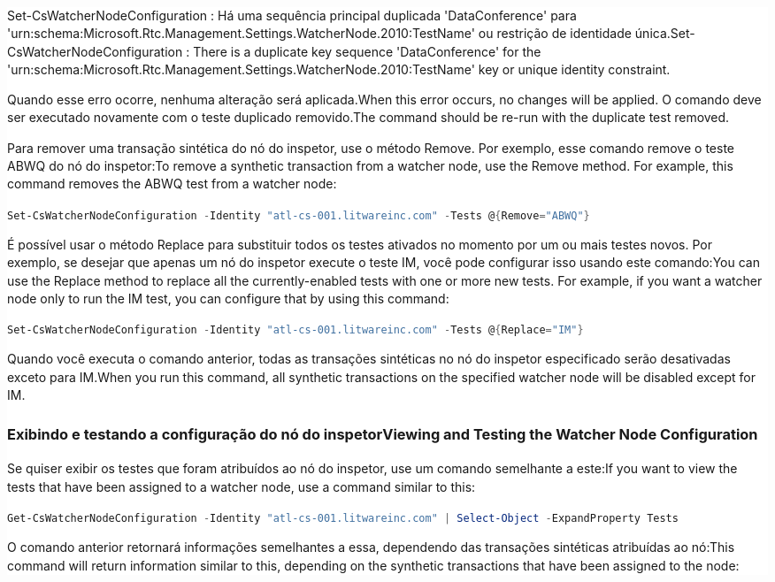 <span data-ttu-id="386a1-176">Set-CsWatcherNodeConfiguration : Há uma sequência principal duplicada 'DataConference' para 'urn:schema:Microsoft.Rtc.Management.Settings.WatcherNode.2010:TestName' ou restrição de identidade única.</span><span class="sxs-lookup"><span data-stu-id="386a1-176">Set-CsWatcherNodeConfiguration : There is a duplicate key sequence 'DataConference' for the 'urn:schema:Microsoft.Rtc.Management.Settings.WatcherNode.2010:TestName' key or unique identity constraint.</span></span>
  
<span data-ttu-id="386a1-177">Quando esse erro ocorre, nenhuma alteração será aplicada.</span><span class="sxs-lookup"><span data-stu-id="386a1-177">When this error occurs, no changes will be applied.</span></span> <span data-ttu-id="386a1-178">O comando deve ser executado novamente com o teste duplicado removido.</span><span class="sxs-lookup"><span data-stu-id="386a1-178">The command should be re-run with the duplicate test removed.</span></span>
  
<span data-ttu-id="386a1-p115">Para remover uma transação sintética do nó do inspetor, use o método Remove. Por exemplo, esse comando remove o teste ABWQ do nó do inspetor:</span><span class="sxs-lookup"><span data-stu-id="386a1-p115">To remove a synthetic transaction from a watcher node, use the Remove method. For example, this command removes the ABWQ test from a watcher node:</span></span>
  
```PowerShell
Set-CsWatcherNodeConfiguration -Identity "atl-cs-001.litwareinc.com" -Tests @{Remove="ABWQ"}
```

<span data-ttu-id="386a1-p116">É possível usar o método Replace para substituir todos os testes ativados no momento por um ou mais testes novos. Por exemplo, se desejar que apenas um nó do inspetor execute o teste IM, você pode configurar isso usando este comando:</span><span class="sxs-lookup"><span data-stu-id="386a1-p116">You can use the Replace method to replace all the currently-enabled tests with one or more new tests. For example, if you want a watcher node only to run the IM test, you can configure that by using this command:</span></span>
  
```PowerShell
Set-CsWatcherNodeConfiguration -Identity "atl-cs-001.litwareinc.com" -Tests @{Replace="IM"}
```

<span data-ttu-id="386a1-183">Quando você executa o comando anterior, todas as transações sintéticas no nó do inspetor especificado serão desativadas exceto para IM.</span><span class="sxs-lookup"><span data-stu-id="386a1-183">When you run this command, all synthetic transactions on the specified watcher node will be disabled except for IM.</span></span>
  
### <a name="viewing-and-testing-the-watcher-node-configuration"></a><span data-ttu-id="386a1-184">Exibindo e testando a configuração do nó do inspetor</span><span class="sxs-lookup"><span data-stu-id="386a1-184">Viewing and Testing the Watcher Node Configuration</span></span>

<span data-ttu-id="386a1-185">Se quiser exibir os testes que foram atribuídos ao nó do inspetor, use um comando semelhante a este:</span><span class="sxs-lookup"><span data-stu-id="386a1-185">If you want to view the tests that have been assigned to a watcher node, use a command similar to this:</span></span>
  
```PowerShell
Get-CsWatcherNodeConfiguration -Identity "atl-cs-001.litwareinc.com" | Select-Object -ExpandProperty Tests
```

<span data-ttu-id="386a1-186">O comando anterior retornará informações semelhantes a essa, dependendo das transações sintéticas atribuídas ao nó:</span><span class="sxs-lookup"><span data-stu-id="386a1-186">This command will return information similar to this, depending on the synthetic transactions that have been assigned to the node:</span></span>
  